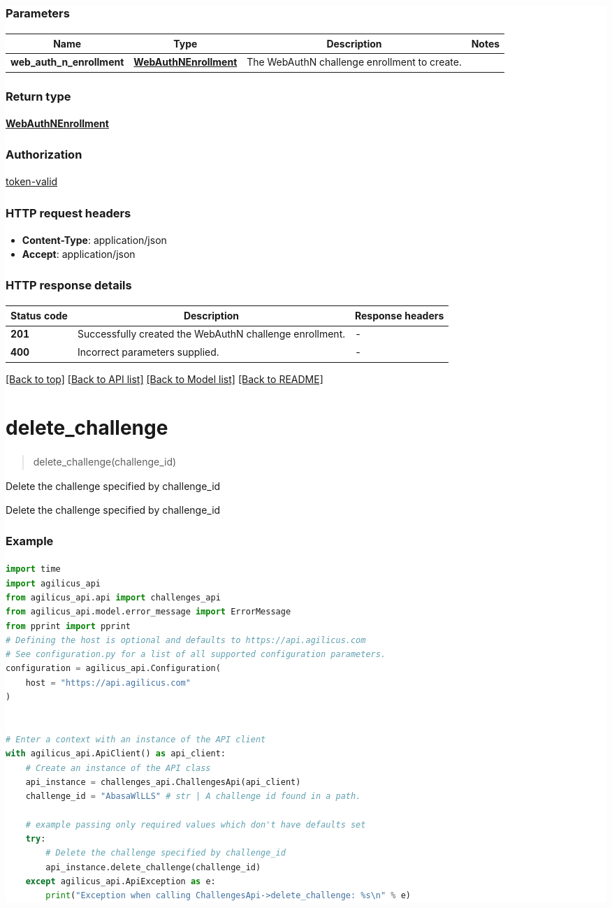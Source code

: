 
### Parameters

Name | Type | Description  | Notes
------------- | ------------- | ------------- | -------------
 **web_auth_n_enrollment** | [**WebAuthNEnrollment**](WebAuthNEnrollment.md)| The WebAuthN challenge enrollment to create. |

### Return type

[**WebAuthNEnrollment**](WebAuthNEnrollment.md)

### Authorization

[token-valid](../README.md#token-valid)

### HTTP request headers

 - **Content-Type**: application/json
 - **Accept**: application/json


### HTTP response details
| Status code | Description | Response headers |
|-------------|-------------|------------------|
**201** | Successfully created the WebAuthN challenge enrollment.  |  -  |
**400** | Incorrect parameters supplied. |  -  |

[[Back to top]](#) [[Back to API list]](../README.md#documentation-for-api-endpoints) [[Back to Model list]](../README.md#documentation-for-models) [[Back to README]](../README.md)

# **delete_challenge**
> delete_challenge(challenge_id)

Delete the challenge specified by challenge_id

Delete the challenge specified by challenge_id

### Example

```python
import time
import agilicus_api
from agilicus_api.api import challenges_api
from agilicus_api.model.error_message import ErrorMessage
from pprint import pprint
# Defining the host is optional and defaults to https://api.agilicus.com
# See configuration.py for a list of all supported configuration parameters.
configuration = agilicus_api.Configuration(
    host = "https://api.agilicus.com"
)


# Enter a context with an instance of the API client
with agilicus_api.ApiClient() as api_client:
    # Create an instance of the API class
    api_instance = challenges_api.ChallengesApi(api_client)
    challenge_id = "AbasaWlLLS" # str | A challenge id found in a path.

    # example passing only required values which don't have defaults set
    try:
        # Delete the challenge specified by challenge_id
        api_instance.delete_challenge(challenge_id)
    except agilicus_api.ApiException as e:
        print("Exception when calling ChallengesApi->delete_challenge: %s\n" % e)
```